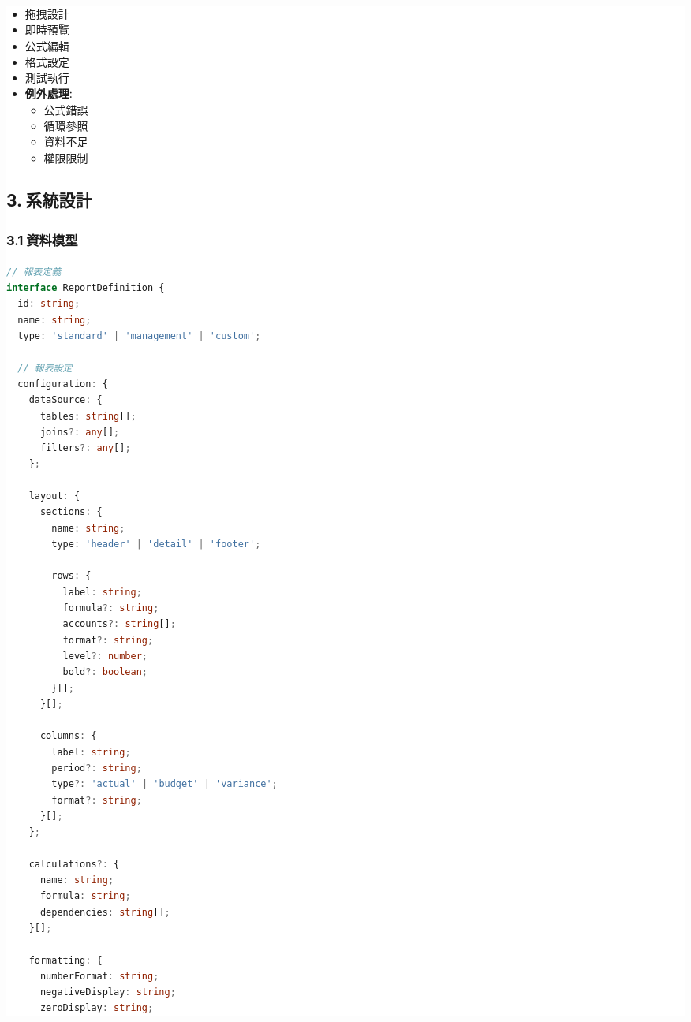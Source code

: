   - 拖拽設計
  - 即時預覽
  - 公式編輯
  - 格式設定
  - 測試執行
- **例外處理**: 
  - 公式錯誤
  - 循環參照
  - 資料不足
  - 權限限制

## 3. 系統設計

### 3.1 資料模型

```typescript
// 報表定義
interface ReportDefinition {
  id: string;
  name: string;
  type: 'standard' | 'management' | 'custom';
  
  // 報表設定
  configuration: {
    dataSource: {
      tables: string[];
      joins?: any[];
      filters?: any[];
    };
    
    layout: {
      sections: {
        name: string;
        type: 'header' | 'detail' | 'footer';
        
        rows: {
          label: string;
          formula?: string;
          accounts?: string[];
          format?: string;
          level?: number;
          bold?: boolean;
        }[];
      }[];
      
      columns: {
        label: string;
        period?: string;
        type?: 'actual' | 'budget' | 'variance';
        format?: string;
      }[];
    };
    
    calculations?: {
      name: string;
      formula: string;
      dependencies: string[];
    }[];
    
    formatting: {
      numberFormat: string;
      negativeDisplay: string;
      zeroDisplay: string;
```